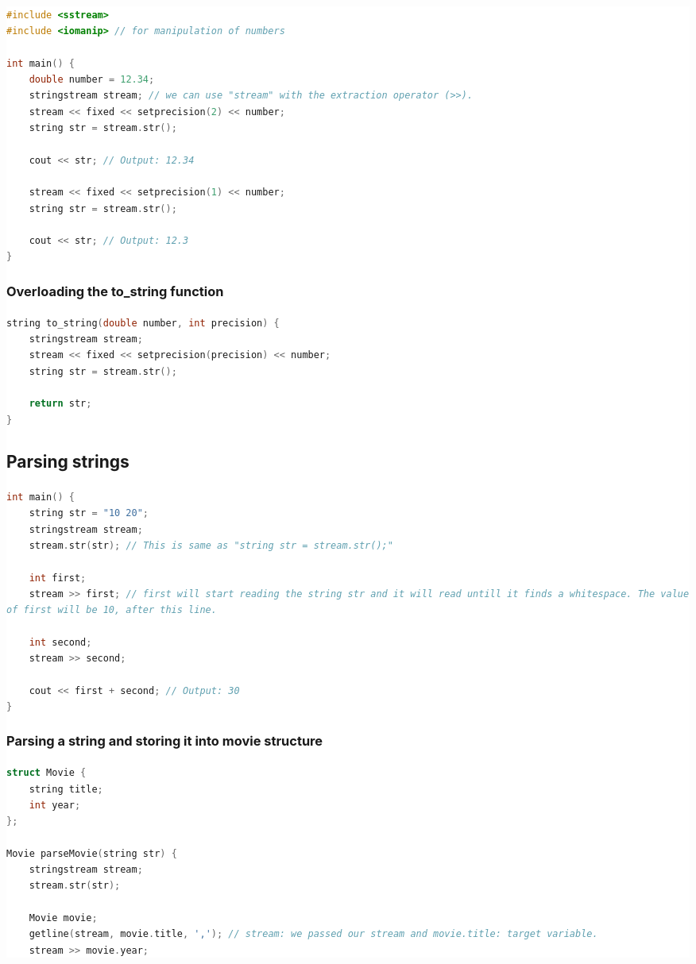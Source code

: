 ```cpp
#include <sstream>
#include <iomanip> // for manipulation of numbers

int main() {
    double number = 12.34;
    stringstream stream; // we can use "stream" with the extraction operator (>>).
    stream << fixed << setprecision(2) << number;
    string str = stream.str();

    cout << str; // Output: 12.34

    stream << fixed << setprecision(1) << number;
    string str = stream.str();

    cout << str; // Output: 12.3 
}
```

### Overloading the to_string function
```cpp
string to_string(double number, int precision) {
    stringstream stream;
    stream << fixed << setprecision(precision) << number;
    string str = stream.str();

    return str;
}
```

## Parsing strings

```cpp
int main() {
    string str = "10 20";
    stringstream stream;
    stream.str(str); // This is same as "string str = stream.str();"

    int first;
    stream >> first; // first will start reading the string str and it will read untill it finds a whitespace. The value of first will be 10, after this line.

    int second;
    stream >> second;

    cout << first + second; // Output: 30
}
```

### Parsing a string and storing it into movie structure

```cpp
struct Movie {
    string title;
    int year;
};

Movie parseMovie(string str) {
    stringstream stream;
    stream.str(str);

    Movie movie;
    getline(stream, movie.title, ','); // stream: we passed our stream and movie.title: target variable.
    stream >> movie.year;
```